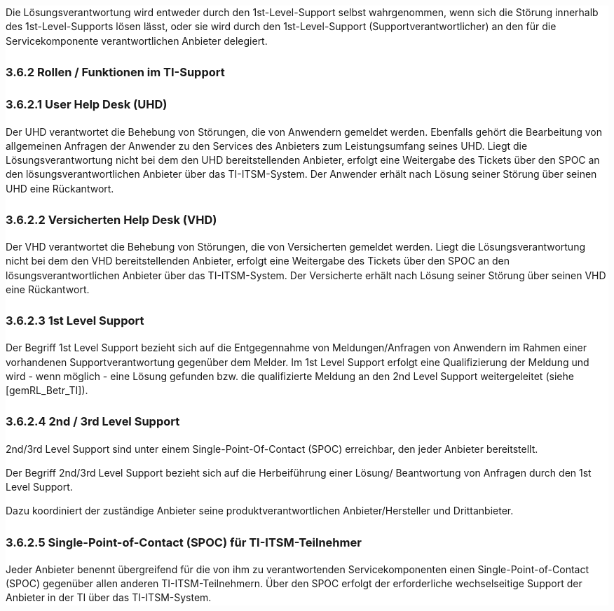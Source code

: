 Die Lösungsverantwortung wird entweder durch den 1st-Level-Support selbst
wahrgenommen, wenn sich die Störung innerhalb des 1st-Level-Supports lösen
lässt, oder sie wird durch den 1st-Level-Support (Supportverantwortlicher) an
den für die Servicekomponente verantwortlichen Anbieter delegiert.

### 3.6.2 Rollen / Funktionen im TI-Support

### 3.6.2.1 User Help Desk (UHD)

Der UHD verantwortet die Behebung von Störungen, die von Anwendern gemeldet
werden. Ebenfalls gehört die Bearbeitung von allgemeinen Anfragen der Anwender
zu den Services des Anbieters zum Leistungsumfang seines UHD. Liegt die
Lösungsverantwortung nicht bei dem den UHD bereitstellenden Anbieter, erfolgt
eine Weitergabe des Tickets über den SPOC an den lösungsverantwortlichen
Anbieter über das TI-ITSM-System. Der Anwender erhält nach Lösung seiner
Störung über seinen UHD eine Rückantwort.

### 3.6.2.2 Versicherten Help Desk (VHD)

Der VHD verantwortet die Behebung von Störungen, die von Versicherten
gemeldet werden. Liegt die Lösungsverantwortung nicht bei dem den VHD
bereitstellenden Anbieter, erfolgt eine Weitergabe des Tickets über den SPOC
an den lösungsverantwortlichen Anbieter über das TI-ITSM-System. Der
Versicherte erhält nach Lösung seiner Störung über seinen VHD eine
Rückantwort.

### 3.6.2.3 1st Level Support

Der Begriff 1st Level Support bezieht sich auf die Entgegennahme von
Meldungen/Anfragen von Anwendern im Rahmen einer vorhandenen
Supportverantwortung gegenüber dem Melder. Im 1st Level Support erfolgt eine
Qualifizierung der Meldung und wird - wenn möglich - eine Lösung gefunden
bzw. die qualifizierte Meldung an den 2nd Level Support weitergeleitet (siehe
[gemRL_Betr_TI]).

### 3.6.2.4 2nd / 3rd Level Support

2nd/3rd Level Support sind unter einem Single-Point-Of-Contact (SPOC)
erreichbar, den jeder Anbieter bereitstellt.

Der Begriff 2nd/3rd Level Support bezieht sich auf die Herbeiführung einer
Lösung/ Beantwortung von Anfragen durch den 1st Level Support.

Dazu koordiniert der zuständige Anbieter seine produktverantwortlichen
Anbieter/Hersteller und Drittanbieter.

### 3.6.2.5 Single-Point-of-Contact (SPOC) für TI-ITSM-Teilnehmer

Jeder Anbieter benennt übergreifend für die von ihm zu verantwortenden
Servicekomponenten einen Single-Point-of-Contact (SPOC) gegenüber allen
anderen TI-ITSM-Teilnehmern. Über den SPOC erfolgt der erforderliche
wechselseitige Support der Anbieter in der TI über das TI-ITSM-System.
